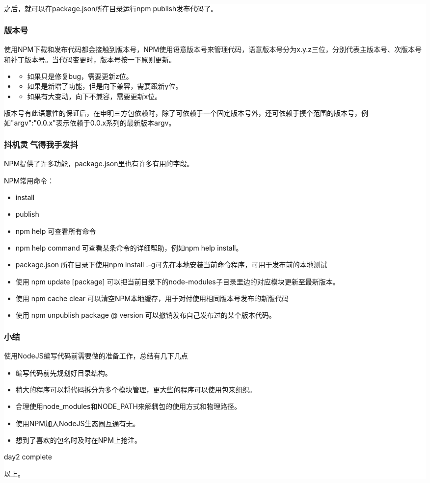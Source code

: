 之后，就可以在package.json所在目录运行npm publish发布代码了。


### 版本号 ###


使用NPM下载和发布代码都会接触到版本号，NPM使用语意版本号来管理代码，语意版本号分为x.y.z三位，分别代表主版本号、次版本号和补丁版本号。当代码变更时，版本号按一下原则更新。

- + 如果只是修复bug，需要更新z位。

- + 如果是新增了功能，但是向下兼容，需要跟新y位。

- + 如果有大变动，向下不兼容，需要更新x位。


版本号有此语意性的保证后，在申明三方包依赖时，除了可依赖于一个固定版本号外，还可依赖于摸个范围的版本号，例如"argv":"0.0.x"表示依赖于0.0.x系列的最新版本argv。


### 抖机灵 气得我手发抖 ###


NPM提供了许多功能，package.json里也有许多有用的字段。


NPM常用命令：

- install

- publish

- npm help 可查看所有命令

- npm help command 可查看某条命令的详细帮助，例如npm help install。

- package.json 所在目录下使用npm install .-g可先在本地安装当前命令程序，可用于发布前的本地测试

- 使用 npm update [package] 可以把当前目录下的node-modules子目录里边的对应模块更新至最新版本。

- 使用 npm cache clear 可以清空NPM本地缓存，用于对付使用相同版本号发布的新版代码

- 使用 npm unpublish package @ version 可以撤销发布自己发布过的某个版本代码。


### 小结 ###

使用NodeJS编写代码前需要做的准备工作，总结有几下几点

- 编写代码前先规划好目录结构。

- 稍大的程序可以将代码拆分为多个模块管理，更大些的程序可以使用包来组织。

- 合理使用node_modules和NODE_PATH来解耦包的使用方式和物理路径。

- 使用NPM加入NodeJS生态圈互通有无。

- 想到了喜欢的包名时及时在NPM上抢注。


day2 complete

以上。